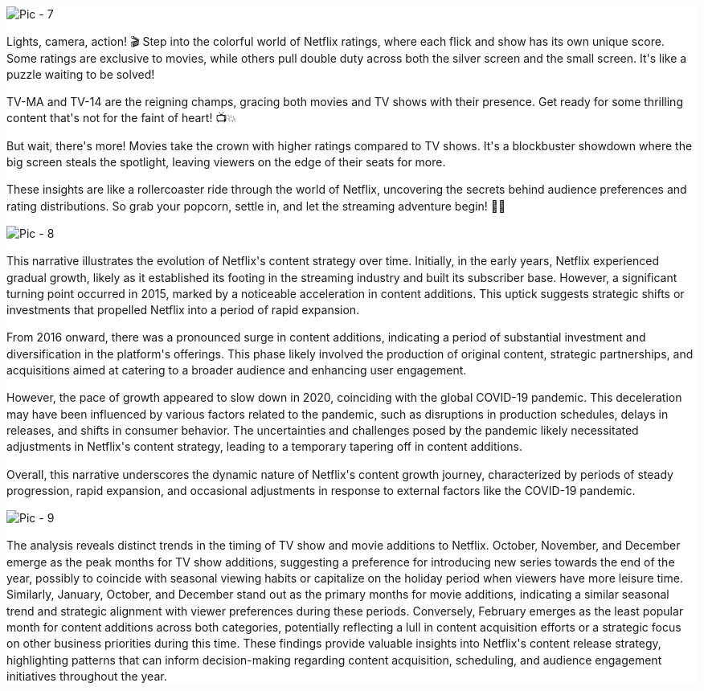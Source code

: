 
![Pic - 7](https://github.com/VenkyAdi/ML---Netflix-Movies-and-TV-Shows-Clustering-/assets/38469568/d9529bd7-31a6-456e-8439-91ff4bbf23f6)

Lights, camera, action! 🎬 Step into the colorful world of Netflix ratings, where each flick and show has its own unique score. Some ratings are exclusive to movies, while others pull double duty across both the silver screen and the small screen. It's like a puzzle waiting to be solved!

TV-MA and TV-14 are the reigning champs, gracing both movies and TV shows with their presence. Get ready for some thrilling content that's not for the faint of heart! 📺💥

But wait, there's more! Movies take the crown with higher ratings compared to TV shows. It's a blockbuster showdown where the big screen steals the spotlight, leaving viewers on the edge of their seats for more.

These insights are like a rollercoaster ride through the world of Netflix, uncovering the secrets behind audience preferences and rating distributions. So grab your popcorn, settle in, and let the streaming adventure begin! 🍿✨

![Pic - 8](https://github.com/VenkyAdi/ML---Netflix-Movies-and-TV-Shows-Clustering-/assets/38469568/0bc42010-04a2-4d94-8daf-b0c503350b3d)

This narrative illustrates the evolution of Netflix's content strategy over time. Initially, in the early years, Netflix experienced gradual growth, likely as it established its footing in the streaming industry and built its subscriber base. However, a significant turning point occurred in 2015, marked by a noticeable acceleration in content additions. This uptick suggests strategic shifts or investments that propelled Netflix into a period of rapid expansion.

From 2016 onward, there was a pronounced surge in content additions, indicating a period of substantial investment and diversification in the platform's offerings. This phase likely involved the production of original content, strategic partnerships, and acquisitions aimed at catering to a broader audience and enhancing user engagement.

However, the pace of growth appeared to slow down in 2020, coinciding with the global COVID-19 pandemic. This deceleration may have been influenced by various factors related to the pandemic, such as disruptions in production schedules, delays in releases, and shifts in consumer behavior. The uncertainties and challenges posed by the pandemic likely necessitated adjustments in Netflix's content strategy, leading to a temporary tapering off in content additions.

Overall, this narrative underscores the dynamic nature of Netflix's content growth journey, characterized by periods of steady progression, rapid expansion, and occasional adjustments in response to external factors like the COVID-19 pandemic.

![Pic - 9](https://github.com/VenkyAdi/ML---Netflix-Movies-and-TV-Shows-Clustering-/assets/38469568/385d126f-5fbe-499e-bd2f-1276f80721a9)

The analysis reveals distinct trends in the timing of TV show and movie additions to Netflix. October, November, and December emerge as the peak months for TV show additions, suggesting a preference for introducing new series towards the end of the year, possibly to coincide with seasonal viewing habits or capitalize on the holiday period when viewers have more leisure time. Similarly, January, October, and December stand out as the primary months for movie additions, indicating a similar seasonal trend and strategic alignment with viewer preferences during these periods. Conversely, February emerges as the least popular month for content additions across both categories, potentially reflecting a lull in content acquisition efforts or a strategic focus on other business priorities during this time. These findings provide valuable insights into Netflix's content release strategy, highlighting patterns that can inform decision-making regarding content acquisition, scheduling, and audience engagement initiatives throughout the year.
